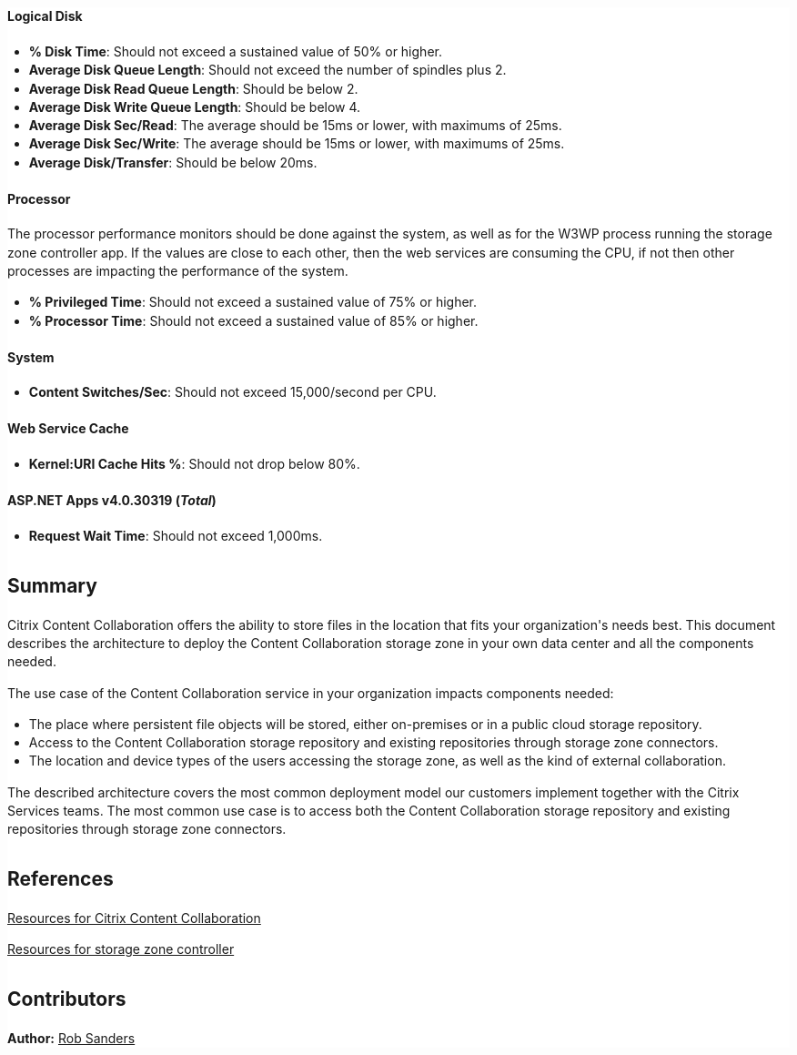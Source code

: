 #### Logical Disk

-  **% Disk Time**: Should not exceed a sustained value of 50% or higher.
-  **Average Disk Queue Length**: Should not exceed the number of spindles plus 2.
-  **Average Disk Read Queue Length**: Should be below 2.
-  **Average Disk Write Queue Length**: Should be below 4.
-  **Average Disk Sec/Read**: The average should be 15ms or lower, with maximums of 25ms.
-  **Average Disk Sec/Write**: The average should be 15ms or lower, with maximums of 25ms.
-  **Average Disk/Transfer**: Should be below 20ms.

#### Processor

The processor performance monitors should be done against the system, as well as for the W3WP process running the storage zone controller app. If the values are close to each other, then the web services are consuming the CPU, if not then other processes are impacting the performance of the system.

-  **% Privileged Time**: Should not exceed a sustained value of 75% or higher.
-  **% Processor Time**: Should not exceed a sustained value of 85% or higher.

#### System

-  **Content Switches/Sec**: Should not exceed 15,000/second per CPU.

#### Web Service Cache

-  **Kernel:URI Cache Hits %**: Should not drop below 80%.

#### ASP.NET Apps v4.0.30319 (_Total_)

-  **Request Wait Time**: Should not exceed 1,000ms.

## Summary

Citrix Content Collaboration offers the ability to store files in the location that fits your organization's needs best. This document describes the architecture to deploy the Content Collaboration storage zone in your own data center and all the components needed.

The use case of the Content Collaboration service in your organization impacts components needed:

-  The place where persistent file objects will be stored, either on-premises or in a public cloud storage repository.
-  Access to the Content Collaboration storage repository and existing repositories through storage zone connectors.
-  The location and device types of the users accessing the storage zone, as well as the kind of external collaboration.

The described architecture covers the most common deployment model our customers implement together with the Citrix Services teams. The most common use case is to access both the Content Collaboration storage repository and existing repositories through storage zone connectors.

## References

[Resources for Citrix Content Collaboration](/en-us/citrix-content-collaboration.html)

[Resources for storage zone controller](/en-us/storagezones-controller)

## Contributors

**Author:** [Rob Sanders](mailto:rob.sanders@citrix.com)
